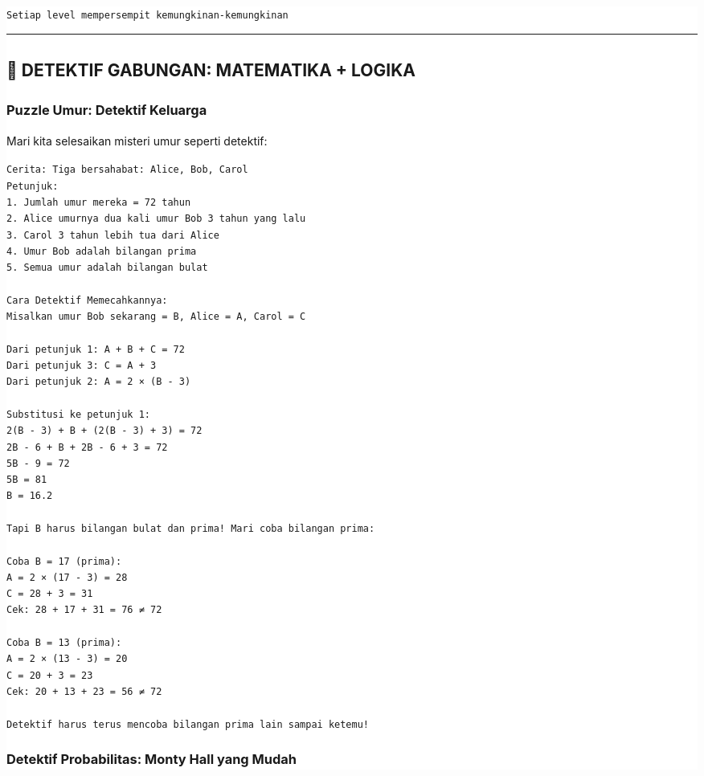 ```
Setiap level mempersempit kemungkinan-kemungkinan
```

---

## 🧠 **DETEKTIF GABUNGAN: MATEMATIKA + LOGIKA**

### **Puzzle Umur: Detektif Keluarga**

Mari kita selesaikan misteri umur seperti detektif:

```
Cerita: Tiga bersahabat: Alice, Bob, Carol
Petunjuk:
1. Jumlah umur mereka = 72 tahun
2. Alice umurnya dua kali umur Bob 3 tahun yang lalu
3. Carol 3 tahun lebih tua dari Alice
4. Umur Bob adalah bilangan prima
5. Semua umur adalah bilangan bulat

Cara Detektif Memecahkannya:
Misalkan umur Bob sekarang = B, Alice = A, Carol = C

Dari petunjuk 1: A + B + C = 72
Dari petunjuk 3: C = A + 3
Dari petunjuk 2: A = 2 × (B - 3)

Substitusi ke petunjuk 1:
2(B - 3) + B + (2(B - 3) + 3) = 72
2B - 6 + B + 2B - 6 + 3 = 72
5B - 9 = 72
5B = 81
B = 16.2

Tapi B harus bilangan bulat dan prima! Mari coba bilangan prima:

Coba B = 17 (prima):
A = 2 × (17 - 3) = 28
C = 28 + 3 = 31
Cek: 28 + 17 + 31 = 76 ≠ 72

Coba B = 13 (prima):
A = 2 × (13 - 3) = 20
C = 20 + 3 = 23
Cek: 20 + 13 + 23 = 56 ≠ 72

Detektif harus terus mencoba bilangan prima lain sampai ketemu!
```

### **Detektif Probabilitas: Monty Hall yang Mudah**

